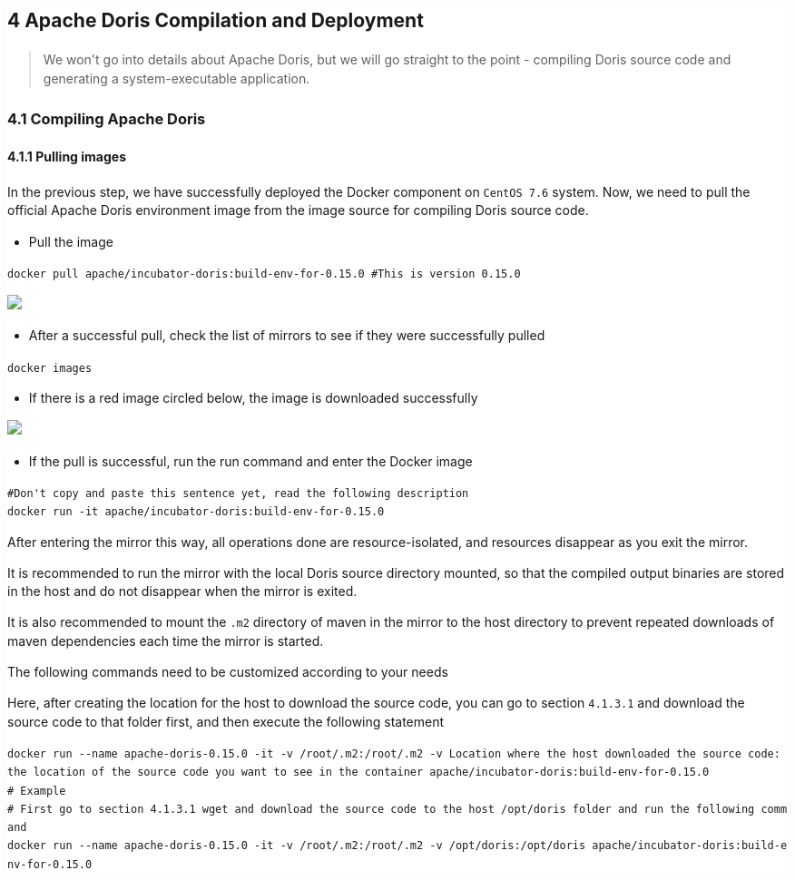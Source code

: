 ## 4 Apache Doris Compilation and Deployment

> We won't go into details about Apache Doris, but we will go straight to the point - compiling Doris source code and generating a system-executable application.

### 4.1 Compiling Apache Doris

#### 4.1.1 Pulling images

In the previous step, we have successfully deployed the Docker component on `CentOS 7.6` system. Now, we need to pull the official Apache Doris environment image from the image source for compiling Doris source code.

- Pull the image

```shell
docker pull apache/incubator-doris:build-env-for-0.15.0 #This is version 0.15.0
```

![](images/blogs/doris-tutorial-compilation/image-20211221190909871.png)

- After a successful pull, check the list of mirrors to see if they were successfully pulled

```
docker images
```

- If there is a red image circled below, the image is downloaded successfully

![](images/blogs/doris-tutorial-compilation/image-20211221190954677.png)

- If the pull is successful, run the run command and enter the Docker image

```shell
#Don't copy and paste this sentence yet, read the following description
docker run -it apache/incubator-doris:build-env-for-0.15.0
```

After entering the mirror this way, all operations done are resource-isolated, and resources disappear as you exit the mirror.

It is recommended to run the mirror with the local Doris source directory mounted, so that the compiled output binaries are stored in the host and do not disappear when the mirror is exited.

It is also recommended to mount the `.m2` directory of maven in the mirror to the host directory to prevent repeated downloads of maven dependencies each time the mirror is started.

The following commands need to be customized according to your needs

Here, after creating the location for the host to download the source code, you can go to section ``4.1.3.1`` and download the source code to that folder first, and then execute the following statement

```shell
docker run --name apache-doris-0.15.0 -it -v /root/.m2:/root/.m2 -v Location where the host downloaded the source code: the location of the source code you want to see in the container apache/incubator-doris:build-env-for-0.15.0
# Example
# First go to section 4.1.3.1 wget and download the source code to the host /opt/doris folder and run the following command
docker run --name apache-doris-0.15.0 -it -v /root/.m2:/root/.m2 -v /opt/doris:/opt/doris apache/incubator-doris:build-env-for-0.15.0
```
